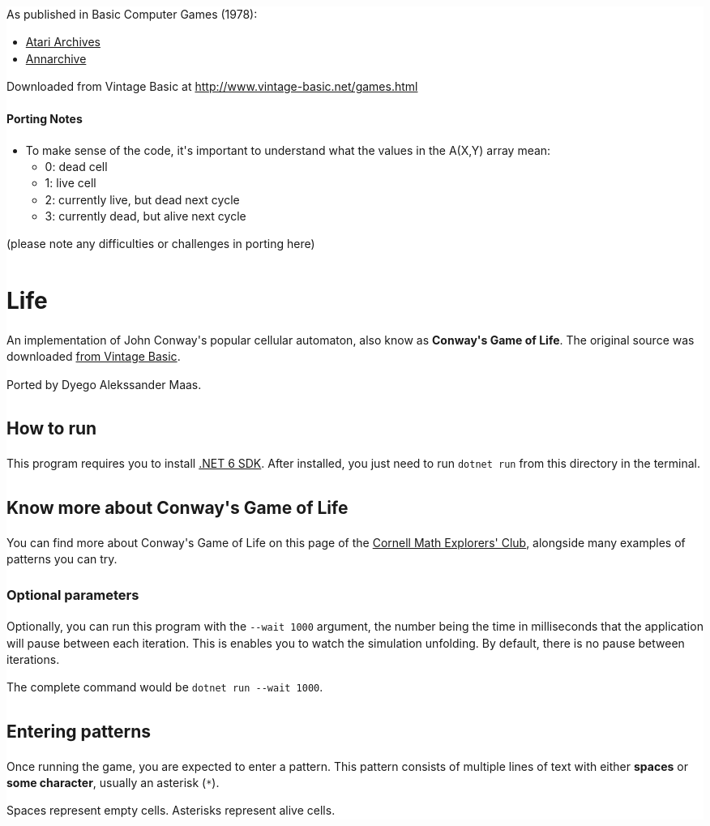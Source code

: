 As published in Basic Computer Games (1978):
- [Atari Archives](https://www.atariarchives.org/basicgames/showpage.php?page=100)
- [Annarchive](https://annarchive.com/files/Basic_Computer_Games_Microcomputer_Edition.pdf#page=115)

Downloaded from Vintage Basic at
http://www.vintage-basic.net/games.html


#### Porting Notes

- To make sense of the code, it's important to understand what the values in the A(X,Y) array mean:
  - 0: dead cell
  - 1: live cell
  - 2: currently live, but dead next cycle
  - 3: currently dead, but alive next cycle


(please note any difficulties or challenges in porting here)


# Life

An implementation of John Conway's popular cellular automaton, also know as **Conway's Game of Life**. The original source was downloaded [from Vintage Basic](http://www.vintage-basic.net/games.html).

Ported by Dyego Alekssander Maas.

## How to run

This program requires you to install [.NET 6 SDK](https://dotnet.microsoft.com/en-us/download/dotnet/6.0). After installed, you just need to run `dotnet run` from this directory in the terminal.

## Know more about Conway's Game of Life

You can find more about Conway's Game of Life on this page of the [Cornell Math Explorers' Club](http://pi.math.cornell.edu/~lipa/mec/lesson6.html), alongside many examples of patterns you can try.

### Optional parameters

Optionally, you can run this program with the `--wait 1000` argument, the number being the time in milliseconds
that the application will pause between each iteration. This is enables you to watch the simulation unfolding. By default, there is no pause between iterations.

The complete command would be `dotnet run --wait 1000`.

## Entering patterns

Once running the game, you are expected to enter a pattern. This pattern consists of multiple lines of text with either **spaces** or **some character**, usually an asterisk (`*`).

Spaces represent empty cells. Asterisks represent alive cells.
